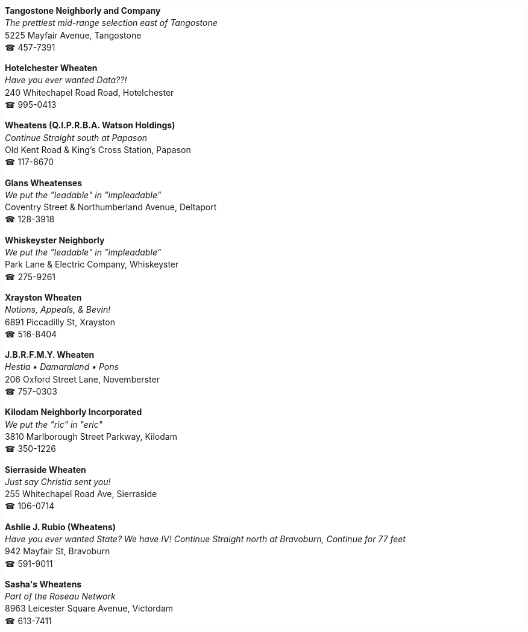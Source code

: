 **Tangostone Neighborly and Company**  
_The prettiest mid-range selection east of Tangostone_  
5225 Mayfair Avenue, Tangostone  
☎ 457-7391

**Hotelchester Wheaten**  
_Have you ever wanted Data??!_  
240 Whitechapel Road Road, Hotelchester  
☎ 995-0413

**Wheatens (Q.I.P.R.B.A. Watson Holdings)**  
_Continue Straight south at Papason_  
Old Kent Road & King’s Cross Station, Papason  
☎ 117-8670

**Glans Wheatenses**  
_We put the "leadable" in "impleadable"_  
Coventry Street & Northumberland Avenue, Deltaport  
☎ 128-3918

**Whiskeyster Neighborly**  
_We put the "leadable" in "impleadable"_  
Park Lane & Electric Company, Whiskeyster  
☎ 275-9261

**Xrayston Wheaten**  
_Notions, Appeals, & Bevin!_  
6891 Piccadilly St, Xrayston  
☎ 516-8404

**J.B.R.F.M.Y. Wheaten**  
_Hestia • Damaraland • Pons_  
206 Oxford Street Lane, Novemberster  
☎ 757-0303

**Kilodam Neighborly Incorporated**  
_We put the "ric" in "eric"_  
3810 Marlborough Street Parkway, Kilodam  
☎ 350-1226

**Sierraside Wheaten**  
_Just say Christia sent you!_  
255 Whitechapel Road Ave, Sierraside  
☎ 106-0714

**Ashlie J. Rubio (Wheatens)**  
_Have you ever wanted State? We have IV! 
Continue Straight north at Bravoburn, Continue for 77 feet_  
942 Mayfair St, Bravoburn  
☎ 591-9011

**Sasha's Wheatens**  
_Part of the Roseau Network_  
8963 Leicester Square Avenue, Victordam  
☎ 613-7411
